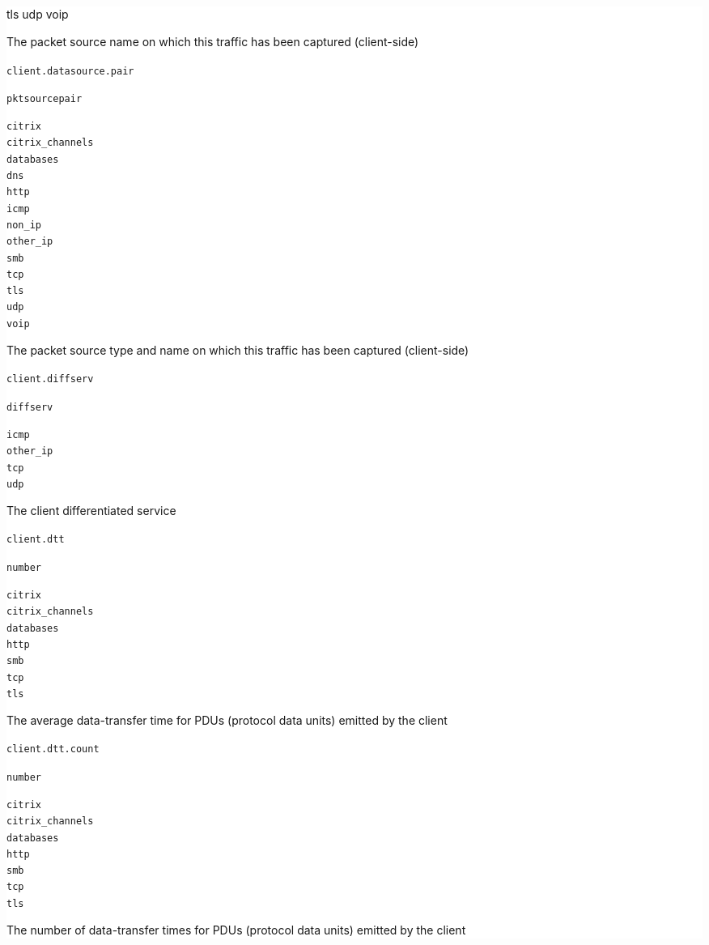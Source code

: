tls
udp
voip</code></pre></td>
<td>The packet source name on which this traffic has been captured (client-side)</td>
</tr>
<tr class="odd">
<td><span id="field-client.datasource.pair"></span>
<pre><code>client.datasource.pair</code></pre></td>
<td><a href="#type-pktsourcepair"></a>
<pre><code>pktsourcepair</code></pre></td>
<td><pre><code>citrix
citrix_channels
databases
dns
http
icmp
non_ip
other_ip
smb
tcp
tls
udp
voip</code></pre></td>
<td>The packet source type and name on which this traffic has been captured (client-side)</td>
</tr>
<tr class="even">
<td><span id="field-client.diffserv"></span>
<pre><code>client.diffserv</code></pre></td>
<td><a href="#type-diffserv"></a>
<pre><code>diffserv</code></pre></td>
<td><pre><code>icmp
other_ip
tcp
udp</code></pre></td>
<td>The client differentiated service</td>
</tr>
<tr class="odd">
<td><span id="field-client.dtt"></span>
<pre><code>client.dtt</code></pre></td>
<td><a href="#type-number"></a>
<pre><code>number</code></pre></td>
<td><pre><code>citrix
citrix_channels
databases
http
smb
tcp
tls</code></pre></td>
<td>The average data-transfer time for PDUs (protocol data units) emitted by the client</td>
</tr>
<tr class="even">
<td><span id="field-client.dtt.count"></span>
<pre><code>client.dtt.count</code></pre></td>
<td><a href="#type-number"></a>
<pre><code>number</code></pre></td>
<td><pre><code>citrix
citrix_channels
databases
http
smb
tcp
tls</code></pre></td>
<td>The number of data-transfer times for PDUs (protocol data units) emitted by the client</td>
</tr>